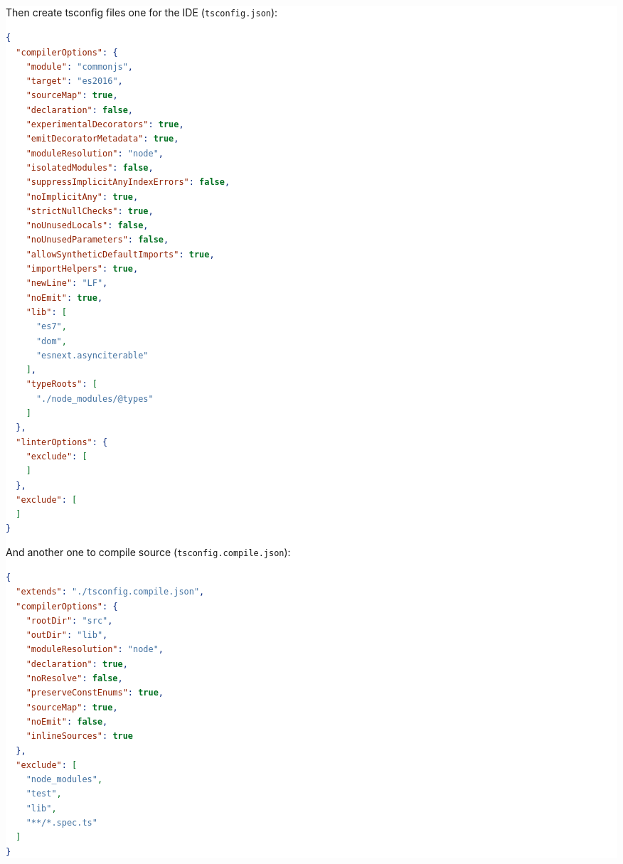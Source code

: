 Then create tsconfig files one for the IDE (`tsconfig.json`):

```json
{
  "compilerOptions": {
    "module": "commonjs",
    "target": "es2016",
    "sourceMap": true,
    "declaration": false,
    "experimentalDecorators": true,
    "emitDecoratorMetadata": true,
    "moduleResolution": "node",
    "isolatedModules": false,
    "suppressImplicitAnyIndexErrors": false,
    "noImplicitAny": true,
    "strictNullChecks": true,
    "noUnusedLocals": false,
    "noUnusedParameters": false,
    "allowSyntheticDefaultImports": true,
    "importHelpers": true,
    "newLine": "LF",
    "noEmit": true,
    "lib": [
      "es7",
      "dom",
      "esnext.asynciterable"
    ],
    "typeRoots": [
      "./node_modules/@types"
    ]
  },
  "linterOptions": {
    "exclude": [
    ]
  },
  "exclude": [
  ]
}
```

And another one to compile source (`tsconfig.compile.json`):

```json
{
  "extends": "./tsconfig.compile.json",
  "compilerOptions": {
    "rootDir": "src",
    "outDir": "lib",
    "moduleResolution": "node",
    "declaration": true,
    "noResolve": false,
    "preserveConstEnums": true,
    "sourceMap": true,
    "noEmit": false,
    "inlineSources": true
  },
  "exclude": [
    "node_modules",
    "test",
    "lib",
    "**/*.spec.ts"
  ]
}
```
